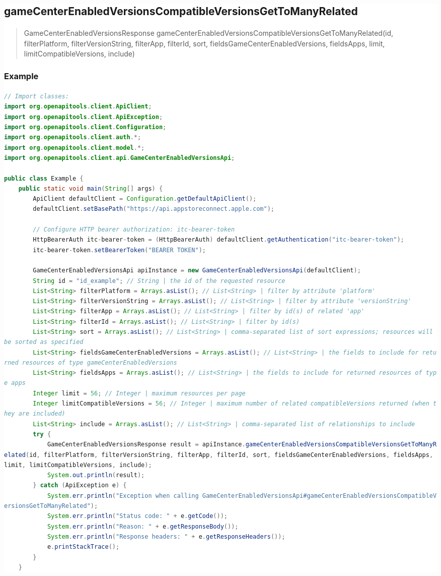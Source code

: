 
## gameCenterEnabledVersionsCompatibleVersionsGetToManyRelated

> GameCenterEnabledVersionsResponse gameCenterEnabledVersionsCompatibleVersionsGetToManyRelated(id, filterPlatform, filterVersionString, filterApp, filterId, sort, fieldsGameCenterEnabledVersions, fieldsApps, limit, limitCompatibleVersions, include)



### Example

```java
// Import classes:
import org.openapitools.client.ApiClient;
import org.openapitools.client.ApiException;
import org.openapitools.client.Configuration;
import org.openapitools.client.auth.*;
import org.openapitools.client.model.*;
import org.openapitools.client.api.GameCenterEnabledVersionsApi;

public class Example {
    public static void main(String[] args) {
        ApiClient defaultClient = Configuration.getDefaultApiClient();
        defaultClient.setBasePath("https://api.appstoreconnect.apple.com");
        
        // Configure HTTP bearer authorization: itc-bearer-token
        HttpBearerAuth itc-bearer-token = (HttpBearerAuth) defaultClient.getAuthentication("itc-bearer-token");
        itc-bearer-token.setBearerToken("BEARER TOKEN");

        GameCenterEnabledVersionsApi apiInstance = new GameCenterEnabledVersionsApi(defaultClient);
        String id = "id_example"; // String | the id of the requested resource
        List<String> filterPlatform = Arrays.asList(); // List<String> | filter by attribute 'platform'
        List<String> filterVersionString = Arrays.asList(); // List<String> | filter by attribute 'versionString'
        List<String> filterApp = Arrays.asList(); // List<String> | filter by id(s) of related 'app'
        List<String> filterId = Arrays.asList(); // List<String> | filter by id(s)
        List<String> sort = Arrays.asList(); // List<String> | comma-separated list of sort expressions; resources will be sorted as specified
        List<String> fieldsGameCenterEnabledVersions = Arrays.asList(); // List<String> | the fields to include for returned resources of type gameCenterEnabledVersions
        List<String> fieldsApps = Arrays.asList(); // List<String> | the fields to include for returned resources of type apps
        Integer limit = 56; // Integer | maximum resources per page
        Integer limitCompatibleVersions = 56; // Integer | maximum number of related compatibleVersions returned (when they are included)
        List<String> include = Arrays.asList(); // List<String> | comma-separated list of relationships to include
        try {
            GameCenterEnabledVersionsResponse result = apiInstance.gameCenterEnabledVersionsCompatibleVersionsGetToManyRelated(id, filterPlatform, filterVersionString, filterApp, filterId, sort, fieldsGameCenterEnabledVersions, fieldsApps, limit, limitCompatibleVersions, include);
            System.out.println(result);
        } catch (ApiException e) {
            System.err.println("Exception when calling GameCenterEnabledVersionsApi#gameCenterEnabledVersionsCompatibleVersionsGetToManyRelated");
            System.err.println("Status code: " + e.getCode());
            System.err.println("Reason: " + e.getResponseBody());
            System.err.println("Response headers: " + e.getResponseHeaders());
            e.printStackTrace();
        }
    }
```